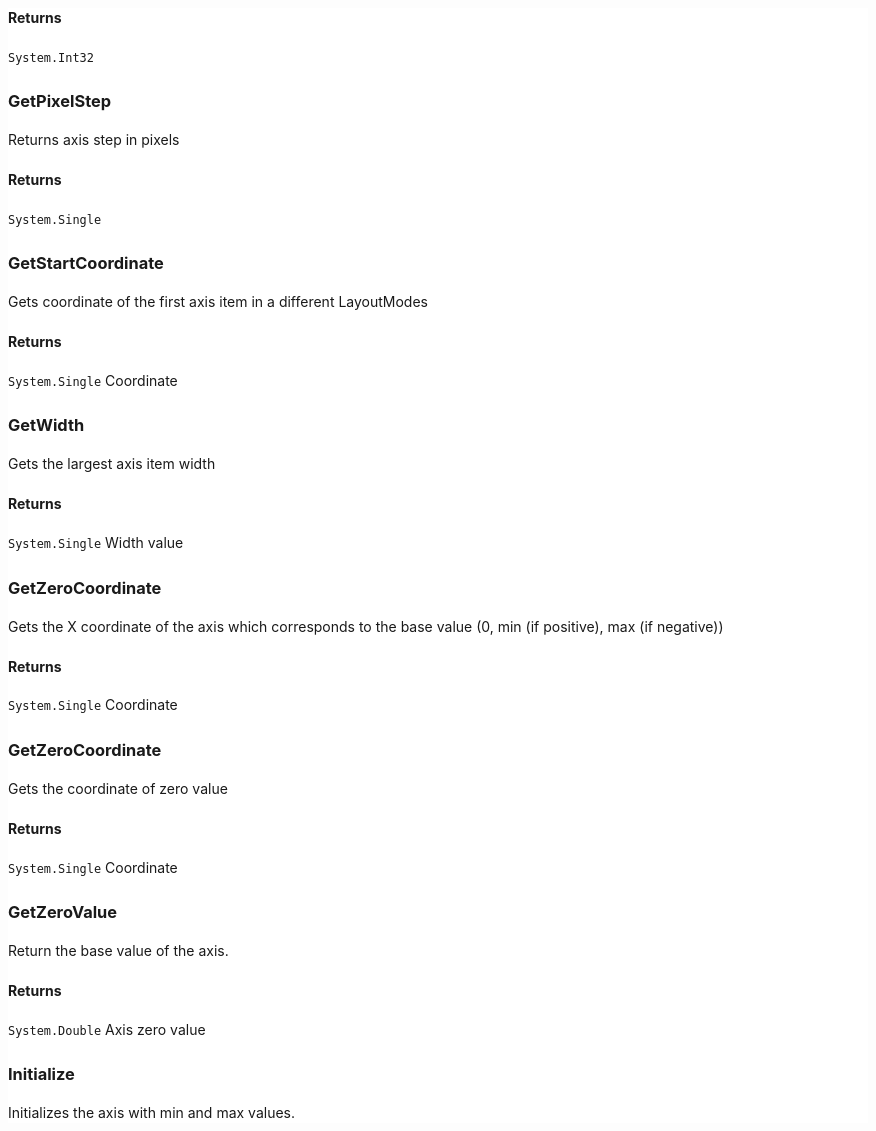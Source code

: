 #### Returns

`System.Int32` 

###  GetPixelStep

Returns axis step in pixels

#### Returns

`System.Single` 

###  GetStartCoordinate

Gets coordinate of the first axis item in a different LayoutModes

#### Returns

`System.Single` Coordinate

###  GetWidth

Gets the largest axis item width

#### Returns

`System.Single` Width value

###  GetZeroCoordinate

Gets the X coordinate of the axis which corresponds to the base value (0, min (if positive), max (if negative))

#### Returns

`System.Single` Coordinate

###  GetZeroCoordinate

Gets the coordinate of zero value

#### Returns

`System.Single` Coordinate

###  GetZeroValue

Return the base value of the axis.

#### Returns

`System.Double` Axis zero value

###  Initialize

Initializes the axis with min and max values.
